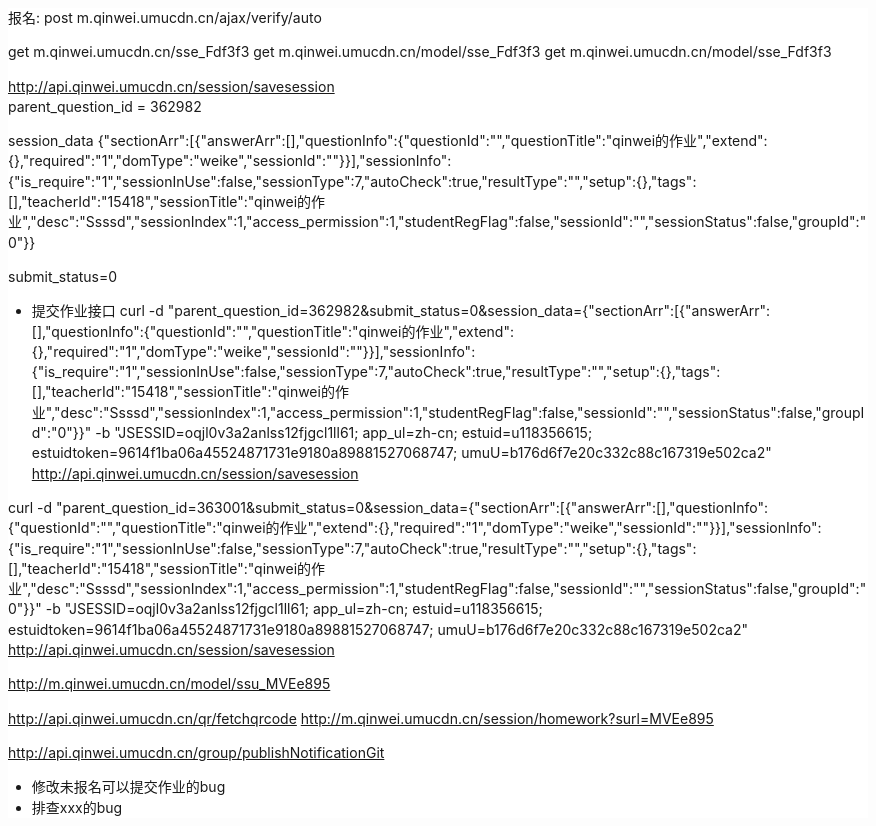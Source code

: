 
报名:
post   m.qinwei.umucdn.cn/ajax/verify/auto 

get m.qinwei.umucdn.cn/sse_Fdf3f3
get m.qinwei.umucdn.cn/model/sse_Fdf3f3
get m.qinwei.umucdn.cn/model/sse_Fdf3f3



http://api.qinwei.umucdn.cn/session/savesession  
parent_question_id = 362982

session_data
{"sectionArr":[{"answerArr":[],"questionInfo":{"questionId":"","questionTitle":"qinwei的作业","extend":{},"required":"1","domType":"weike","sessionId":""}}],"sessionInfo":{"is_require":"1","sessionInUse":false,"sessionType":7,"autoCheck":true,"resultType":"","setup":{},"tags":[],"teacherId":"15418","sessionTitle":"qinwei的作业","desc":"Ssssd","sessionIndex":1,"access_permission":1,"studentRegFlag":false,"sessionId":"","sessionStatus":false,"groupId":"0"}}

submit_status=0




- 提交作业接口
curl -d "parent_question_id=362982&submit_status=0&session_data={"sectionArr":[{"answerArr":[],"questionInfo":{"questionId":"","questionTitle":"qinwei的作业","extend":{},"required":"1","domType":"weike","sessionId":""}}],"sessionInfo":{"is_require":"1","sessionInUse":false,"sessionType":7,"autoCheck":true,"resultType":"","setup":{},"tags":[],"teacherId":"15418","sessionTitle":"qinwei的作业","desc":"Ssssd","sessionIndex":1,"access_permission":1,"studentRegFlag":false,"sessionId":"","sessionStatus":false,"groupId":"0"}}" -b "JSESSID=oqjl0v3a2anlss12fjgcl1ll61; app_ul=zh-cn; estuid=u118356615; estuidtoken=9614f1ba06a45524871731e9180a89881527068747; umuU=b176d6f7e20c332c88c167319e502ca2" http://api.qinwei.umucdn.cn/session/savesession


curl -d "parent_question_id=363001&submit_status=0&session_data={"sectionArr":[{"answerArr":[],"questionInfo":{"questionId":"","questionTitle":"qinwei的作业","extend":{},"required":"1","domType":"weike","sessionId":""}}],"sessionInfo":{"is_require":"1","sessionInUse":false,"sessionType":7,"autoCheck":true,"resultType":"","setup":{},"tags":[],"teacherId":"15418","sessionTitle":"qinwei的作业","desc":"Ssssd","sessionIndex":1,"access_permission":1,"studentRegFlag":false,"sessionId":"","sessionStatus":false,"groupId":"0"}}" -b "JSESSID=oqjl0v3a2anlss12fjgcl1ll61; app_ul=zh-cn; estuid=u118356615; estuidtoken=9614f1ba06a45524871731e9180a89881527068747; umuU=b176d6f7e20c332c88c167319e502ca2" http://api.qinwei.umucdn.cn/session/savesession




http://m.qinwei.umucdn.cn/model/ssu_MVEe895


http://api.qinwei.umucdn.cn/qr/fetchqrcode
http://m.qinwei.umucdn.cn/session/homework?surl=MVEe895


http://api.qinwei.umucdn.cn/group/publishNotificationGit



- 修改未报名可以提交作业的bug
- 排查xxx的bug
